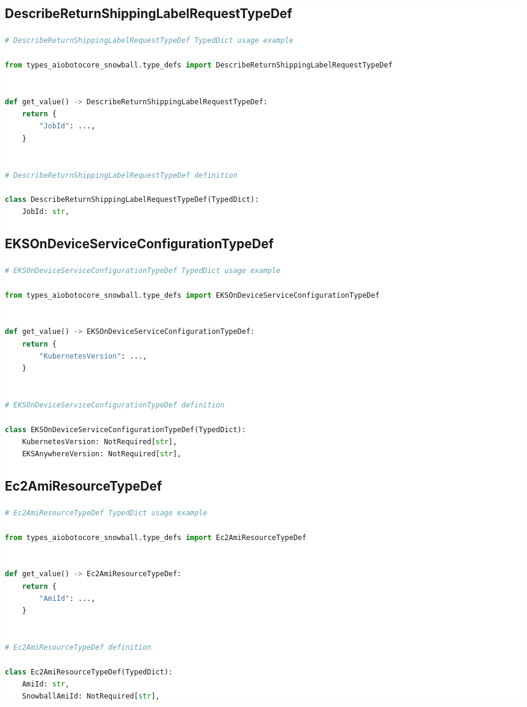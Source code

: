 
## DescribeReturnShippingLabelRequestTypeDef

```python
# DescribeReturnShippingLabelRequestTypeDef TypedDict usage example

from types_aiobotocore_snowball.type_defs import DescribeReturnShippingLabelRequestTypeDef


def get_value() -> DescribeReturnShippingLabelRequestTypeDef:
    return {
        "JobId": ...,
    }


# DescribeReturnShippingLabelRequestTypeDef definition

class DescribeReturnShippingLabelRequestTypeDef(TypedDict):
    JobId: str,
```


## EKSOnDeviceServiceConfigurationTypeDef

```python
# EKSOnDeviceServiceConfigurationTypeDef TypedDict usage example

from types_aiobotocore_snowball.type_defs import EKSOnDeviceServiceConfigurationTypeDef


def get_value() -> EKSOnDeviceServiceConfigurationTypeDef:
    return {
        "KubernetesVersion": ...,
    }


# EKSOnDeviceServiceConfigurationTypeDef definition

class EKSOnDeviceServiceConfigurationTypeDef(TypedDict):
    KubernetesVersion: NotRequired[str],
    EKSAnywhereVersion: NotRequired[str],
```


## Ec2AmiResourceTypeDef

```python
# Ec2AmiResourceTypeDef TypedDict usage example

from types_aiobotocore_snowball.type_defs import Ec2AmiResourceTypeDef


def get_value() -> Ec2AmiResourceTypeDef:
    return {
        "AmiId": ...,
    }


# Ec2AmiResourceTypeDef definition

class Ec2AmiResourceTypeDef(TypedDict):
    AmiId: str,
    SnowballAmiId: NotRequired[str],
```
